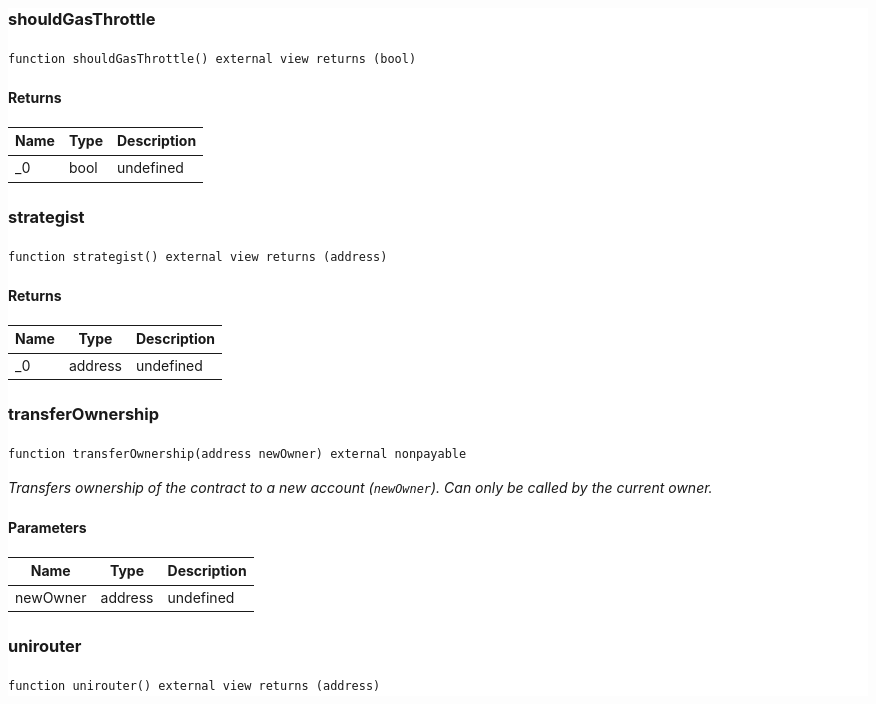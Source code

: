 ### shouldGasThrottle

```solidity
function shouldGasThrottle() external view returns (bool)
```






#### Returns

| Name | Type | Description |
|---|---|---|
| _0 | bool | undefined |

### strategist

```solidity
function strategist() external view returns (address)
```






#### Returns

| Name | Type | Description |
|---|---|---|
| _0 | address | undefined |

### transferOwnership

```solidity
function transferOwnership(address newOwner) external nonpayable
```



*Transfers ownership of the contract to a new account (`newOwner`). Can only be called by the current owner.*

#### Parameters

| Name | Type | Description |
|---|---|---|
| newOwner | address | undefined |

### unirouter

```solidity
function unirouter() external view returns (address)
```



